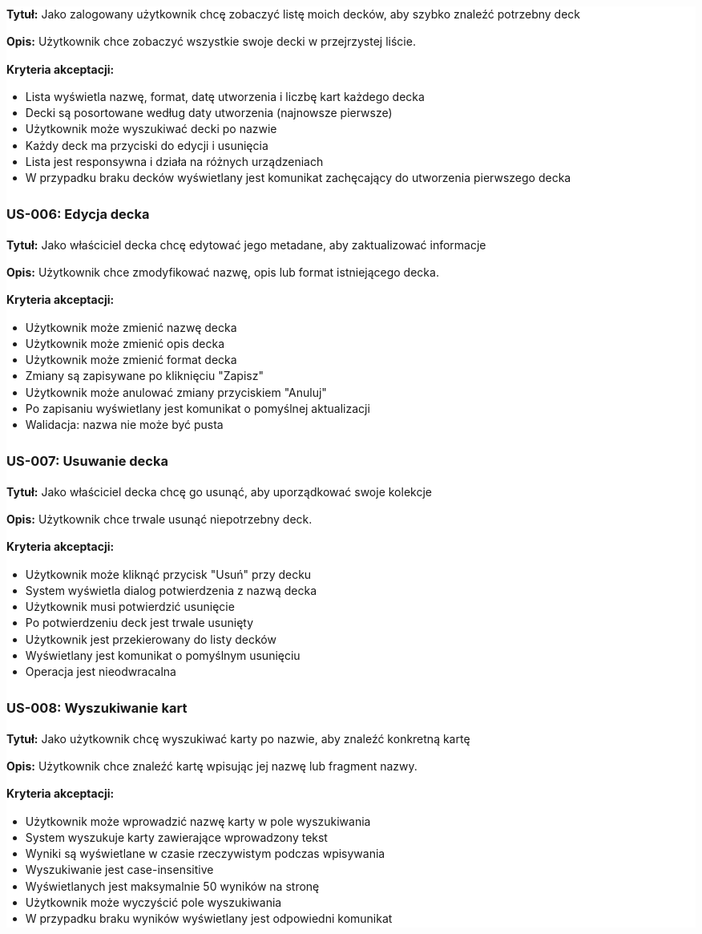 **Tytuł:** Jako zalogowany użytkownik chcę zobaczyć listę moich decków, aby szybko znaleźć potrzebny deck

**Opis:** Użytkownik chce zobaczyć wszystkie swoje decki w przejrzystej liście.

**Kryteria akceptacji:**

- Lista wyświetla nazwę, format, datę utworzenia i liczbę kart każdego decka
- Decki są posortowane według daty utworzenia (najnowsze pierwsze)
- Użytkownik może wyszukiwać decki po nazwie
- Każdy deck ma przyciski do edycji i usunięcia
- Lista jest responsywna i działa na różnych urządzeniach
- W przypadku braku decków wyświetlany jest komunikat zachęcający do utworzenia pierwszego decka

### US-006: Edycja decka

**Tytuł:** Jako właściciel decka chcę edytować jego metadane, aby zaktualizować informacje

**Opis:** Użytkownik chce zmodyfikować nazwę, opis lub format istniejącego decka.

**Kryteria akceptacji:**

- Użytkownik może zmienić nazwę decka
- Użytkownik może zmienić opis decka
- Użytkownik może zmienić format decka
- Zmiany są zapisywane po kliknięciu "Zapisz"
- Użytkownik może anulować zmiany przyciskiem "Anuluj"
- Po zapisaniu wyświetlany jest komunikat o pomyślnej aktualizacji
- Walidacja: nazwa nie może być pusta

### US-007: Usuwanie decka

**Tytuł:** Jako właściciel decka chcę go usunąć, aby uporządkować swoje kolekcje

**Opis:** Użytkownik chce trwale usunąć niepotrzebny deck.

**Kryteria akceptacji:**

- Użytkownik może kliknąć przycisk "Usuń" przy decku
- System wyświetla dialog potwierdzenia z nazwą decka
- Użytkownik musi potwierdzić usunięcie
- Po potwierdzeniu deck jest trwale usunięty
- Użytkownik jest przekierowany do listy decków
- Wyświetlany jest komunikat o pomyślnym usunięciu
- Operacja jest nieodwracalna

### US-008: Wyszukiwanie kart

**Tytuł:** Jako użytkownik chcę wyszukiwać karty po nazwie, aby znaleźć konkretną kartę

**Opis:** Użytkownik chce znaleźć kartę wpisując jej nazwę lub fragment nazwy.

**Kryteria akceptacji:**

- Użytkownik może wprowadzić nazwę karty w pole wyszukiwania
- System wyszukuje karty zawierające wprowadzony tekst
- Wyniki są wyświetlane w czasie rzeczywistym podczas wpisywania
- Wyszukiwanie jest case-insensitive
- Wyświetlanych jest maksymalnie 50 wyników na stronę
- Użytkownik może wyczyścić pole wyszukiwania
- W przypadku braku wyników wyświetlany jest odpowiedni komunikat
